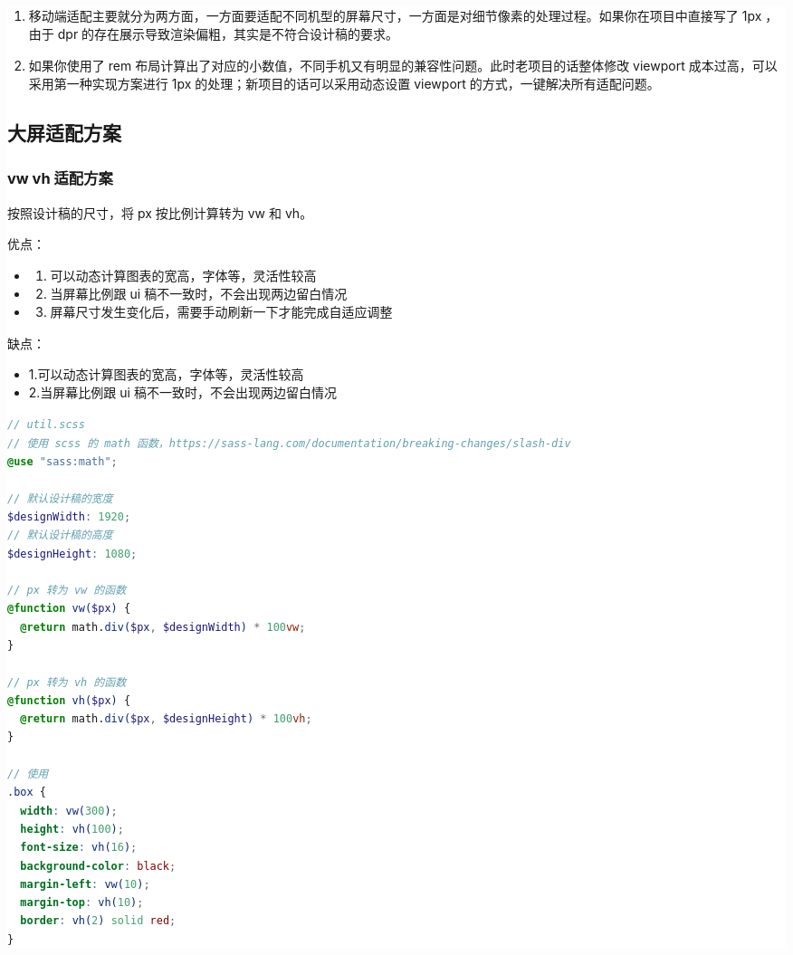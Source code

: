 1. 移动端适配主要就分为两方面，一方面要适配不同机型的屏幕尺寸，一方面是对细节像素的处理过程。如果你在项目中直接写了 1px ，由于 dpr 的存在展示导致渲染偏粗，其实是不符合设计稿的要求。

2. 如果你使用了 rem 布局计算出了对应的小数值，不同手机又有明显的兼容性问题。此时老项目的话整体修改 viewport 成本过高，可以采用第一种实现方案进行 1px 的处理；新项目的话可以采用动态设置 viewport 的方式，一键解决所有适配问题。

## 大屏适配方案

### vw vh 适配方案

按照设计稿的尺寸，将 px 按比例计算转为 vw 和 vh。

优点：

- 1. 可以动态计算图表的宽高，字体等，灵活性较高
- 2. 当屏幕比例跟 ui 稿不一致时，不会出现两边留白情况
- 3. 屏幕尺寸发生变化后，需要手动刷新一下才能完成自适应调整

缺点：

- 1.可以动态计算图表的宽高，字体等，灵活性较高
- 2.当屏幕比例跟 ui 稿不一致时，不会出现两边留白情况

```scss
// util.scss
// 使用 scss 的 math 函数，https://sass-lang.com/documentation/breaking-changes/slash-div
@use "sass:math";

// 默认设计稿的宽度
$designWidth: 1920;
// 默认设计稿的高度
$designHeight: 1080;

// px 转为 vw 的函数
@function vw($px) {
  @return math.div($px, $designWidth) * 100vw;
}

// px 转为 vh 的函数
@function vh($px) {
  @return math.div($px, $designHeight) * 100vh;
}

// 使用
.box {
  width: vw(300);
  height: vh(100);
  font-size: vh(16);
  background-color: black;
  margin-left: vw(10);
  margin-top: vh(10);
  border: vh(2) solid red;
}
```
